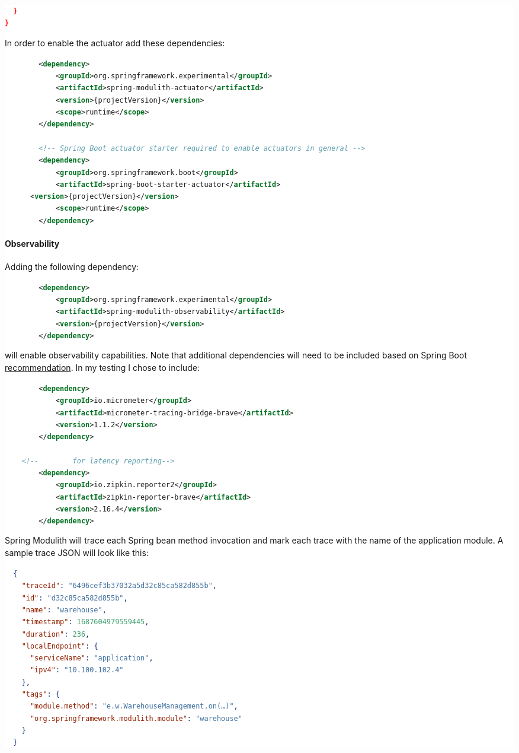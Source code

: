 ```json
  }
}
```
In order to enable the actuator add these dependencies:
```xml
		<dependency>
			<groupId>org.springframework.experimental</groupId>
			<artifactId>spring-modulith-actuator</artifactId>
			<version>{projectVersion}</version>
			<scope>runtime</scope>
		</dependency>

		<!-- Spring Boot actuator starter required to enable actuators in general -->
		<dependency>
			<groupId>org.springframework.boot</groupId>
			<artifactId>spring-boot-starter-actuator</artifactId>
      <version>{projectVersion}</version>
			<scope>runtime</scope>
		</dependency>
```
#### <a name="observability"></a>Observability
Adding the following dependency:
```xml
		<dependency>
			<groupId>org.springframework.experimental</groupId>
			<artifactId>spring-modulith-observability</artifactId>
			<version>{projectVersion}</version>
		</dependency>
```
will enable observability capabilities. Note that additional dependencies will need to be included based on Spring Boot [recommendation](https://docs.spring.io/spring-boot/docs/current/reference/html/actuator.html#actuator.micrometer-tracing). In my testing I chose to include:
```xml
		<dependency>
			<groupId>io.micrometer</groupId>
			<artifactId>micrometer-tracing-bridge-brave</artifactId>
			<version>1.1.2</version>
		</dependency>

    <!--		for latency reporting-->
		<dependency>
			<groupId>io.zipkin.reporter2</groupId>
			<artifactId>zipkin-reporter-brave</artifactId>
			<version>2.16.4</version>
		</dependency>
```
Spring Modulith will trace each Spring bean method invocation and mark each trace with the name of the application module. A sample trace JSON will look like this:
```json
  {
    "traceId": "6496cef3b37032a5d32c85ca582d855b",
    "id": "d32c85ca582d855b",
    "name": "warehouse",
    "timestamp": 1687604979559445,
    "duration": 236,
    "localEndpoint": {
      "serviceName": "application",
      "ipv4": "10.100.102.4"
    },
    "tags": {
      "module.method": "e.w.WarehouseManagement.on(…)",
      "org.springframework.modulith.module": "warehouse"
    }
  }
```